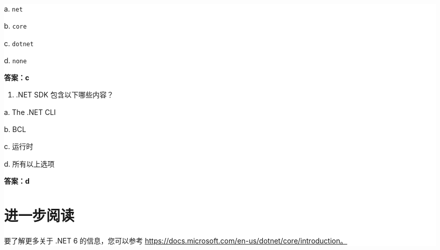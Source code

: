 a. `net`

b. `core`

c. `dotnet`

d. `none`

**答案：c**

1.  .NET SDK 包含以下哪些内容？

a. The .NET CLI

b. BCL

c. 运行时

d. 所有以上选项

**答案：d**

# 进一步阅读

要了解更多关于 .NET 6 的信息，您可以参考 https://docs.microsoft.com/en-us/dotnet/core/introduction。
